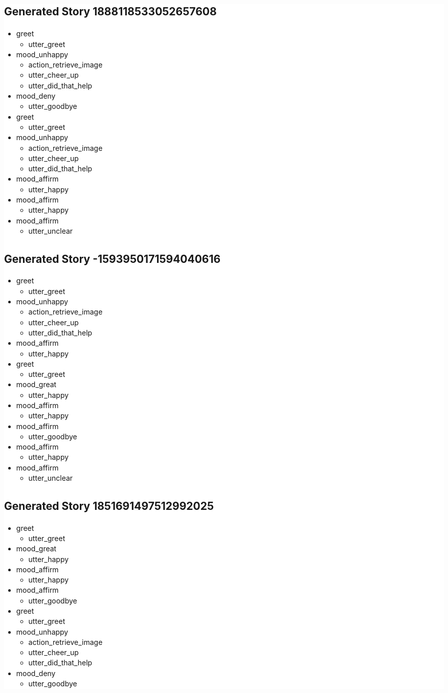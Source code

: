 ## Generated Story 1888118533052657608
* greet
    - utter_greet
* mood_unhappy
    - action_retrieve_image
    - utter_cheer_up
    - utter_did_that_help
* mood_deny
    - utter_goodbye
* greet
    - utter_greet
* mood_unhappy
    - action_retrieve_image
    - utter_cheer_up
    - utter_did_that_help
* mood_affirm
    - utter_happy
* mood_affirm
    - utter_happy
* mood_affirm
    - utter_unclear

## Generated Story -1593950171594040616
* greet
    - utter_greet
* mood_unhappy
    - action_retrieve_image
    - utter_cheer_up
    - utter_did_that_help
* mood_affirm
    - utter_happy
* greet
    - utter_greet
* mood_great
    - utter_happy
* mood_affirm
    - utter_happy
* mood_affirm
    - utter_goodbye
* mood_affirm
    - utter_happy
* mood_affirm
    - utter_unclear

## Generated Story 1851691497512992025
* greet
    - utter_greet
* mood_great
    - utter_happy
* mood_affirm
    - utter_happy
* mood_affirm
    - utter_goodbye
* greet
    - utter_greet
* mood_unhappy
    - action_retrieve_image
    - utter_cheer_up
    - utter_did_that_help
* mood_deny
    - utter_goodbye